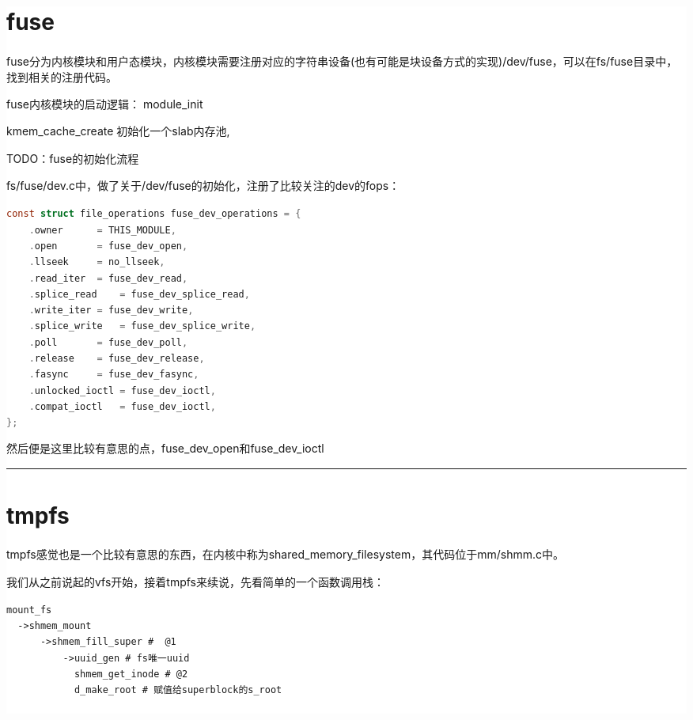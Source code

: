 


# fuse

fuse分为内核模块和用户态模块，内核模块需要注册对应的字符串设备(也有可能是块设备方式的实现)/dev/fuse，可以在fs/fuse目录中，找到相关的注册代码。


fuse内核模块的启动逻辑：
module_init


kmem_cache_create 初始化一个slab内存池,



TODO：fuse的初始化流程

fs/fuse/dev.c中，做了关于/dev/fuse的初始化，注册了比较关注的dev的fops：

```c
const struct file_operations fuse_dev_operations = {
	.owner		= THIS_MODULE,
	.open		= fuse_dev_open,
	.llseek		= no_llseek,
	.read_iter	= fuse_dev_read,
	.splice_read	= fuse_dev_splice_read,
	.write_iter	= fuse_dev_write,
	.splice_write	= fuse_dev_splice_write,
	.poll		= fuse_dev_poll,
	.release	= fuse_dev_release,
	.fasync		= fuse_dev_fasync,
	.unlocked_ioctl = fuse_dev_ioctl,
	.compat_ioctl   = fuse_dev_ioctl,
};
```

然后便是这里比较有意思的点，fuse_dev_open和fuse_dev_ioctl



---

# tmpfs

tmpfs感觉也是一个比较有意思的东西，在内核中称为shared_memory_filesystem，其代码位于mm/shmm.c中。


我们从之前说起的vfs开始，接着tmpfs来续说，先看简单的一个函数调用栈：

```
mount_fs
  ->shmem_mount
      ->shmem_fill_super #  @1 
          ->uuid_gen # fs唯一uuid
            shmem_get_inode # @2 
            d_make_root # 赋值给superblock的s_root
        
```
